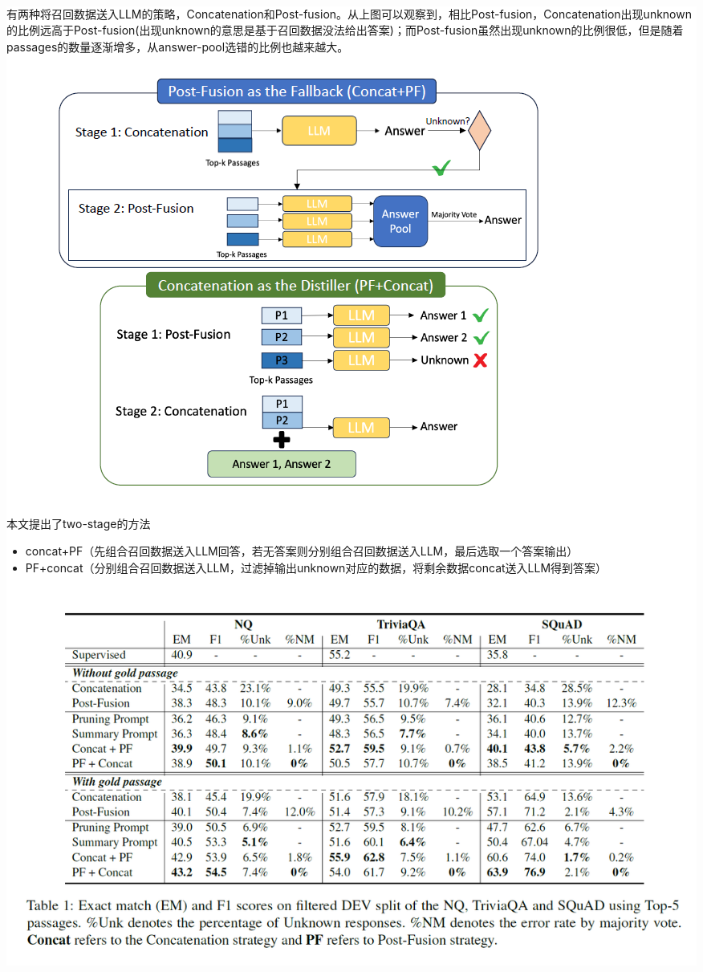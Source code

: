 有两种将召回数据送入LLM的策略，Concatenation和Post-fusion。从上图可以观察到，相比Post-fusion，Concatenation出现unknown的比例远高于Post-fusion(出现unknown的意思是基于召回数据没法给出答案)；而Post-fusion虽然出现unknown的比例很低，但是随着passages的数量逐渐增多，从answer-pool选错的比例也越来越大。

![fig2.PNG](RAG-Survey-docs/fig2.png)

本文提出了two-stage的方法

- concat+PF（先组合召回数据送入LLM回答，若无答案则分别组合召回数据送入LLM，最后选取一个答案输出）
- PF+concat（分别组合召回数据送入LLM，过滤掉输出unknown对应的数据，将剩余数据concat送入LLM得到答案）

![fig3.PNG](RAG-Survey-docs/fig3.png)
